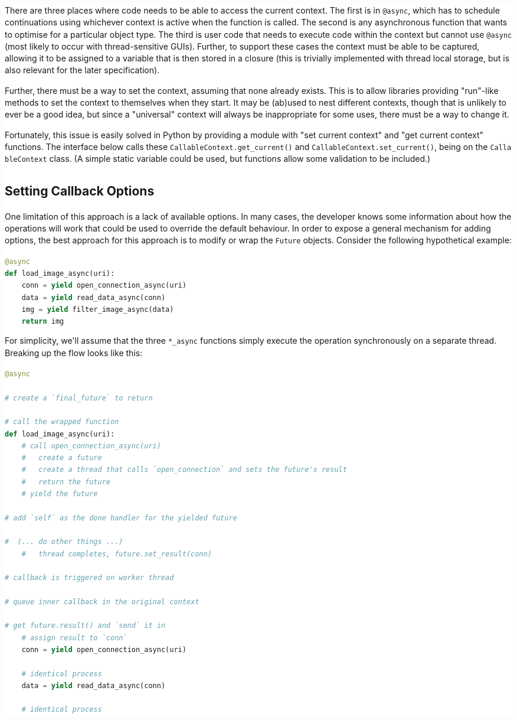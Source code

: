 There are three places where code needs to be able to access the current context. The first is in `@async`, which has to schedule continuations using whichever context is active when the function is called. The second is any asynchronous function that wants to optimise for a particular object type. The third is user code that needs to execute code within the context but cannot use `@async` (most likely to occur with thread-sensitive GUIs). Further, to support these cases the context must be able to be captured, allowing it to be assigned to a variable that is then stored in a closure (this is trivially implemented with thread local storage, but is also relevant for the later specification).

Further, there must be a way to set the context, assuming that none already exists. This is to allow libraries providing "run"-like methods to set the context to themselves when they start. It may be (ab)used to nest different contexts, though that is unlikely to ever be a good idea, but since a "universal" context will always be inappropriate for some uses, there must be a way to change it.

Fortunately, this issue is easily solved in Python by providing a module with "set current context" and "get current context" functions. The interface below calls these `CallableContext.get_current()` and `CallableContext.set_current()`, being on the `CallableContext` class. (A simple static variable could be used, but functions allow some validation to be included.)

## Setting Callback Options
One limitation of this approach is a lack of available options. In many cases, the developer knows some information about how the operations will work that could be used to override the default behaviour. In order to expose a general mechanism for adding options, the best approach for this approach is to modify or wrap the `Future` objects. Consider the following hypothetical example:

```python
@async
def load_image_async(uri):
    conn = yield open_connection_async(uri)
    data = yield read_data_async(conn)
    img = yield filter_image_async(data)
    return img
```

For simplicity, we'll assume that the three `*_async` functions simply execute the operation synchronously on a separate thread. Breaking up the flow looks like this:

```python
@async

# create a `final_future` to return

# call the wrapped function
def load_image_async(uri):
    # call open_connection_async(uri)
    #   create a future
    #   create a thread that calls `open_connection` and sets the future's result
    #   return the future
    # yield the future

# add `self` as the done handler for the yielded future

#  (... do other things ...)
    #   thread completes, future.set_result(conn)

# callback is triggered on worker thread

# queue inner callback in the original context

# get future.result() and `send` it in
    # assign result to `conn`
    conn = yield open_connection_async(uri)
    
    # identical process
    data = yield read_data_async(conn)

    # identical process
```